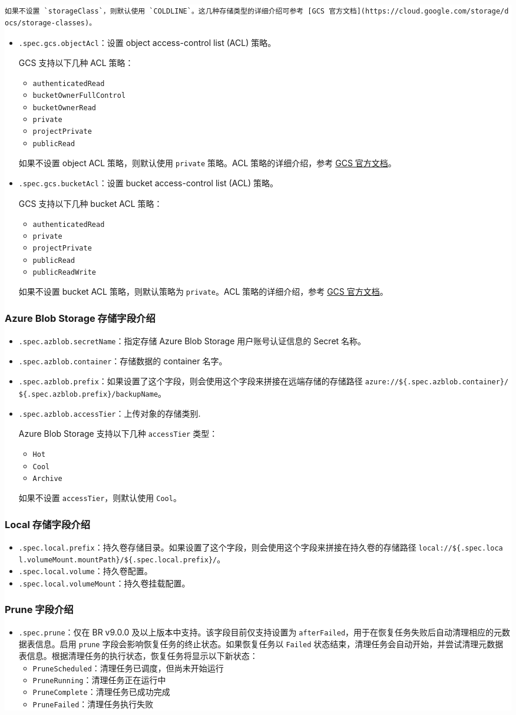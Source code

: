     如果不设置 `storageClass`，则默认使用 `COLDLINE`。这几种存储类型的详细介绍可参考 [GCS 官方文档](https://cloud.google.com/storage/docs/storage-classes)。

* `.spec.gcs.objectAcl`：设置 object access-control list (ACL) 策略。

    GCS 支持以下几种 ACL 策略：

    * `authenticatedRead`
    * `bucketOwnerFullControl`
    * `bucketOwnerRead`
    * `private`
    * `projectPrivate`
    * `publicRead`

    如果不设置 object ACL 策略，则默认使用 `private` 策略。ACL 策略的详细介绍，参考 [GCS 官方文档](https://cloud.google.com/storage/docs/access-control/lists)。

* `.spec.gcs.bucketAcl`：设置 bucket access-control list (ACL) 策略。

    GCS 支持以下几种 bucket ACL 策略：

    * `authenticatedRead`
    * `private`
    * `projectPrivate`
    * `publicRead`
    * `publicReadWrite`

    如果不设置 bucket ACL 策略，则默认策略为 `private`。ACL 策略的详细介绍，参考 [GCS 官方文档](https://cloud.google.com/storage/docs/access-control/lists)。

### Azure Blob Storage 存储字段介绍

* `.spec.azblob.secretName`：指定存储 Azure Blob Storage 用户账号认证信息的 Secret 名称。
* `.spec.azblob.container`：存储数据的 container 名字。
* `.spec.azblob.prefix`：如果设置了这个字段，则会使用这个字段来拼接在远端存储的存储路径 `azure://${.spec.azblob.container}/${.spec.azblob.prefix}/backupName`。
* `.spec.azblob.accessTier`：上传对象的存储类别.

    Azure Blob Storage 支持以下几种 `accessTier` 类型：

    * `Hot`
    * `Cool`
    * `Archive`

    如果不设置 `accessTier`，则默认使用 `Cool`。

### Local 存储字段介绍

* `.spec.local.prefix`：持久卷存储目录。如果设置了这个字段，则会使用这个字段来拼接在持久卷的存储路径 `local://${.spec.local.volumeMount.mountPath}/${.spec.local.prefix}/`。
* `.spec.local.volume`：持久卷配置。
* `.spec.local.volumeMount`：持久卷挂载配置。

### Prune 字段介绍

* `.spec.prune`：仅在 BR v9.0.0 及以上版本中支持。该字段目前仅支持设置为 `afterFailed`，用于在恢复任务失败后自动清理相应的元数据表信息。启用 `prune` 字段会影响恢复任务的终止状态。如果恢复任务以 `Failed` 状态结束，清理任务会自动开始，并尝试清理元数据表信息。根据清理任务的执行状态，恢复任务将显示以下新状态：
    - `PruneScheduled`：清理任务已调度，但尚未开始运行
    - `PruneRunning`：清理任务正在运行中
    - `PruneComplete`：清理任务已成功完成
    - `PruneFailed`：清理任务执行失败
